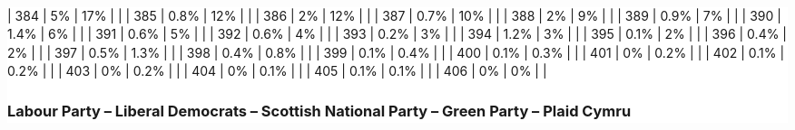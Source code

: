 | 384 | 5% | 17% |  |
| 385 | 0.8% | 12% |  |
| 386 | 2% | 12% |  |
| 387 | 0.7% | 10% |  |
| 388 | 2% | 9% |  |
| 389 | 0.9% | 7% |  |
| 390 | 1.4% | 6% |  |
| 391 | 0.6% | 5% |  |
| 392 | 0.6% | 4% |  |
| 393 | 0.2% | 3% |  |
| 394 | 1.2% | 3% |  |
| 395 | 0.1% | 2% |  |
| 396 | 0.4% | 2% |  |
| 397 | 0.5% | 1.3% |  |
| 398 | 0.4% | 0.8% |  |
| 399 | 0.1% | 0.4% |  |
| 400 | 0.1% | 0.3% |  |
| 401 | 0% | 0.2% |  |
| 402 | 0.1% | 0.2% |  |
| 403 | 0% | 0.2% |  |
| 404 | 0% | 0.1% |  |
| 405 | 0.1% | 0.1% |  |
| 406 | 0% | 0% |  |

### Labour Party – Liberal Democrats – Scottish National Party – Green Party – Plaid Cymru
